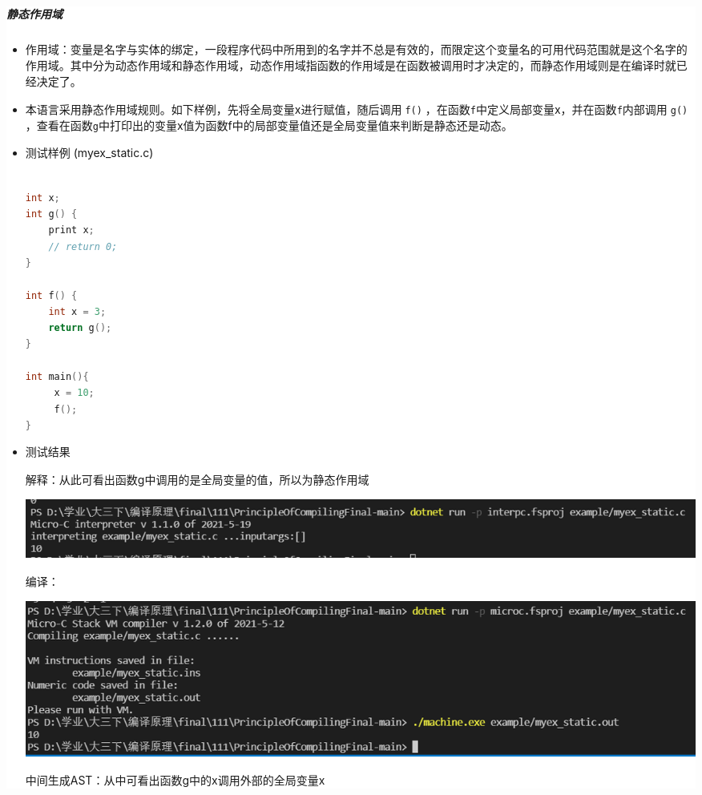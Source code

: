 ##### 静态作用域

- 作用域：变量是名字与实体的绑定，一段程序代码中所用到的名字并不总是有效的，而限定这个变量名的可用代码范围就是这个名字的作用域。其中分为动态作用域和静态作用域，动态作用域指函数的作用域是在函数被调用时才决定的，而静态作用域则是在编译时就已经决定了。

- 本语言采用静态作用域规则。如下样例，先将全局变量x进行赋值，随后调用 `f()` ，在函数`f`中定义局部变量x，并在函数`f`内部调用 `g()` ，查看在函数`g`中打印出的变量x值为函数f中的局部变量值还是全局变量值来判断是静态还是动态。

- 测试样例 (myex_static.c)

  ```c
  
  int x;
  int g() {
      print x;
      // return 0;
  }
  
  int f() {
      int x = 3;
      return g();
  }
  
  int main(){
       x = 10;
       f();
  }
  ```

- 测试结果

  解释：从此可看出函数g中调用的是全局变量的值，所以为静态作用域

  ![image-20210627152839856](./assets/image-20210627152839856.png)

  编译：
  
  ![image-20210627183217255](./assets/image-20210627183217255.png)
  
  中间生成AST：从中可看出函数g中的x调用外部的全局变量x
  